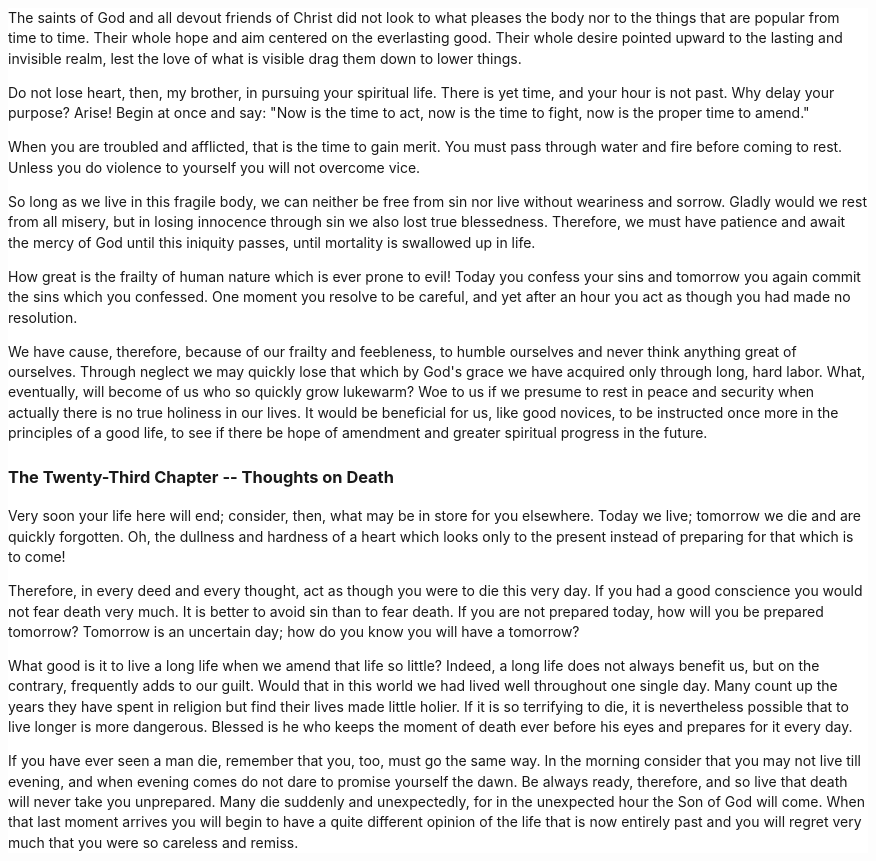 The saints of God and all devout friends of Christ did not look to what pleases the body nor to the things that are popular from time to time. Their whole hope and aim centered on the everlasting good. Their whole desire pointed upward to the lasting and invisible realm, lest the love of what is visible drag them down to lower things.

Do not lose heart, then, my brother, in pursuing your spiritual life. There is yet time, and your hour is not past. Why delay your purpose? Arise! Begin at once and say: "Now is the time to act, now is the time to fight, now is the proper time to amend."

When you are troubled and afflicted, that is the time to gain merit. You must pass through water and fire before coming to rest. Unless you do violence to yourself you will not overcome vice.

So long as we live in this fragile body, we can neither be free from sin nor live without weariness and sorrow. Gladly would we rest from all misery, but in losing innocence through sin we also lost true blessedness. Therefore, we must have patience and await the mercy of God until this iniquity passes, until mortality is swallowed up in life.

How great is the frailty of human nature which is ever prone to evil! Today you confess your sins and tomorrow you again commit the sins which you confessed. One moment you resolve to be careful, and yet after an hour you act as though you had made no resolution.

We have cause, therefore, because of our frailty and feebleness, to humble ourselves and never think anything great of ourselves. Through neglect we may quickly lose that which by God's grace we have acquired only through long, hard labor. What, eventually, will become of us who so quickly grow lukewarm? Woe to us if we presume to rest in peace and security when actually there is no true holiness in our lives. It would be beneficial for us, like good novices, to be instructed once more in the principles of a good life, to see if there be hope of amendment and greater spiritual progress in the future.

<a name="b1c23"></a>

### The Twenty-Third Chapter -- Thoughts on Death

Very soon your life here will end; consider, then, what may be in store for you elsewhere. Today we live; tomorrow we die and are quickly forgotten. Oh, the dullness and hardness of a heart which looks only to the present instead of preparing for that which is to come!

Therefore, in every deed and every thought, act as though you were to die this very day. If you had a good conscience you would not fear death very much. It is better to avoid sin than to fear death. If you are not prepared today, how will you be prepared tomorrow? Tomorrow is an uncertain day; how do you know you will have a tomorrow?

What good is it to live a long life when we amend that life so little? Indeed, a long life does not always benefit us, but on the contrary, frequently adds to our guilt. Would that in this world we had lived well throughout one single day. Many count up the years they have spent in religion but find their lives made little holier. If it is so terrifying to die, it is nevertheless possible that to live longer is more dangerous. Blessed is he who keeps the moment of death ever before his eyes and prepares for it every day.

If you have ever seen a man die, remember that you, too, must go the same way. In the morning consider that you may not live till evening, and when evening comes do not dare to promise yourself the dawn. Be always ready, therefore, and so live that death will never take you unprepared. Many die suddenly and unexpectedly, for in the unexpected hour the Son of God will come. When that last moment arrives you will begin to have a quite different opinion of the life that is now entirely past and you will regret very much that you were so careless and remiss.
